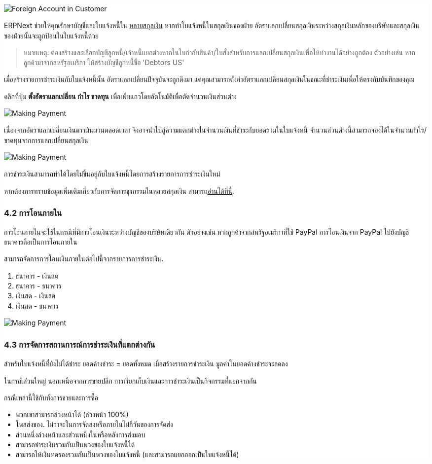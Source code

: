 ![Foreign Account in Customer]({{docs_base_url}}/assets/img/accounts/cust-foreign-acc.png)

ERPNext ช่วยให้คุณรักษาบัญชีและใบแจ้งหนี้ใน [หลายสกุลเงิน](/docs/user/manual/th/accounts/multi-currency-accounting) หากทำใบแจ้งหนี้ในสกุลเงินของฝ่าย อัตราแลกเปลี่ยนสกุลเงินระหว่างสกุลเงินหลักของบริษัทและสกุลเงินของฝ่ายนั้นจะถูกป้อนในใบแจ้งหนี้ด้วย

> หมายเหตุ: ต้องสร้างและเลือกบัญชีลูกหนี้/เจ้าหนี้แยกต่างหากในใบกำกับสินค้า/ใบสั่งสำหรับการแลกเปลี่ยนสกุลเงินเพื่อให้ทำงานได้อย่างถูกต้อง ตัวอย่างเช่น หากลูกค้ามาจากสหรัฐอเมริกา ให้สร้างบัญชีลูกหนี้ชื่อ 'Debtors US'

เมื่อสร้างรายการชำระเงินกับใบแจ้งหนี้นั้น อัตราแลกเปลี่ยนปัจจุบันจะถูกดึงมา แต่คุณสามารถตั้งค่าอัตราแลกเปลี่ยนสกุลเงินในขณะที่ชำระเงินเพื่อให้ตรงกับบันทึกของคุณ

คลิกที่ปุ่ม **ตั้งอัตราแลกเปลี่ยน กำไร ขาดทุน** เพื่อเพิ่มแถวโดยอัตโนมัติเพื่อตัดจำนวนเงินส่วนต่าง                                                                                                       

<img class="screenshot" alt="Making Payment" src="{{docs_base_url}}/assets/img/accounts/payment-entry-6.png">

เนื่องจากอัตราแลกเปลี่ยนเงินตราผันผวนตลอดเวลา จึงอาจนำไปสู่ความแตกต่างในจำนวนเงินที่ชำระกับยอดรวมในใบแจ้งหนี้ จำนวนส่วนต่างนี้สามารถจองได้ในจำนวนกำไร/ขาดทุนจากการแลกเปลี่ยนสกุลเงิน

<img class="screenshot" alt="Making Payment" src="{{docs_base_url}}/assets/img/accounts/payment-entry-7.png">

การชำระเงินสามารถทำได้โดยไม่ขึ้นอยู่กับใบแจ้งหนี้โดยการสร้างรายการการชำระเงินใหม่

หากต้องการทราบข้อมูลเพิ่มเติมเกี่ยวกับการจัดการธุรกรรมในหลายสกุลเงิน สามารถ[อ่านได้ที่นี่](/docs/user/manual/th/accounts/articles/managing-transactions-in-multiple-currency).

### 4.2 การโอนภายใน

การโอนภายในจะใช้ในกรณีที่มีการโอนเงินระหว่างบัญชีของบริษัทเดียวกัน ตัวอย่างเช่น หากลูกค้าจากสหรัฐอเมริกาที่ใช้ PayPal การโอนเงินจาก PayPal ไปยังบัญชีธนาคารถือเป็นการโอนภายใน

สามารถจัดการการโอนเงินภายในต่อไปนี้จากรายการการชำระเงิน.

1. ธนาคาร - เงินสด
4. ธนาคาร - ธนาคาร
3. เงินสด - เงินสด
2. เงินสด - ธนาคาร

<img class="screenshot" alt="Making Payment" src="{{docs_base_url}}/assets/img/accounts/payment-entry-9.png">

### 4.3 การจัดการสถานการณ์การชำระเงินที่แตกต่างกัน

สำหรับใบแจ้งหนี้ที่ยังไม่ได้ชำระ ยอดค้างชำระ = ยอดทั้งหมด เมื่อสร้างรายการชำระเงิน มูลค่าในยอดค้างชำระจะลดลง

ในกรณีส่วนใหญ่ นอกเหนือจากการขายปลีก การเรียกเก็บเงินและการชำระเงินเป็นกิจกรรมที่แยกจากกัน 

กรณีเหล่านี้ใช้กับทั้งการขายและการซื้อ

* พวกเขาสามารถล่วงหน้าได้ (ล่วงหน้า 100%)
* โพสส่งของ. ไม่ว่าจะในการจัดส่งหรือภายในไม่กี่วันของการจัดส่ง
* ส่วนหนึ่งล่วงหน้าและส่วนหนึ่งในหรือหลังการส่งมอบ
* สามารถชำระเงินรวมกันเป็นพวงของใบแจ้งหนี้ได้
* สามารถให้เงินทดรองรวมกันเป็นพวงของใบแจ้งหนี้ (และสามารถแยกออกเป็นใบแจ้งหนี้ได้)
